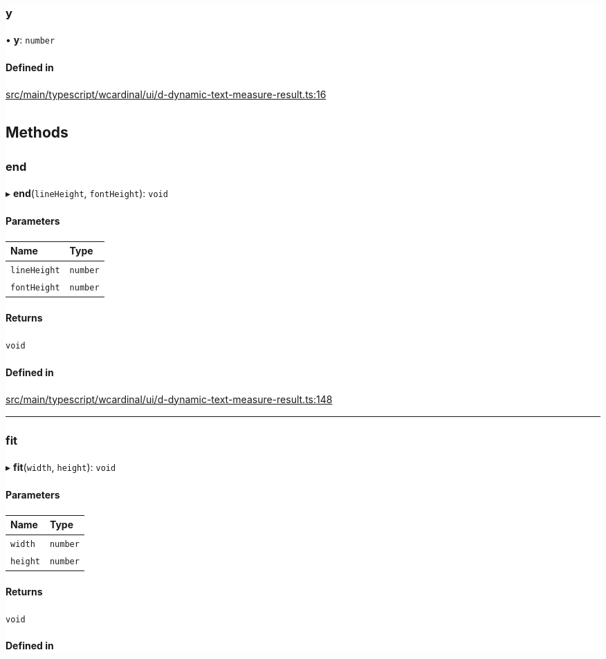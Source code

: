 ### y

• **y**: `number`

#### Defined in

[src/main/typescript/wcardinal/ui/d-dynamic-text-measure-result.ts:16](https://github.com/winter-cardinal/winter-cardinal-ui/blob/v0.414.0/src/main/typescript/wcardinal/ui/d-dynamic-text-measure-result.ts#L16)

## Methods

### end

▸ **end**(`lineHeight`, `fontHeight`): `void`

#### Parameters

| Name | Type |
| :------ | :------ |
| `lineHeight` | `number` |
| `fontHeight` | `number` |

#### Returns

`void`

#### Defined in

[src/main/typescript/wcardinal/ui/d-dynamic-text-measure-result.ts:148](https://github.com/winter-cardinal/winter-cardinal-ui/blob/v0.414.0/src/main/typescript/wcardinal/ui/d-dynamic-text-measure-result.ts#L148)

___

### fit

▸ **fit**(`width`, `height`): `void`

#### Parameters

| Name | Type |
| :------ | :------ |
| `width` | `number` |
| `height` | `number` |

#### Returns

`void`

#### Defined in
